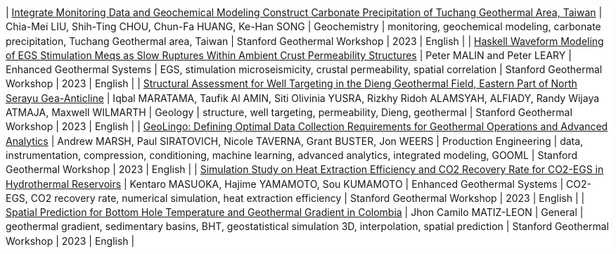 | [Integrate Monitoring Data and Geochemical Modeling Construct Carbonate Precipitation of Tuchang Geothermal Area, Taiwan](https://pangea.stanford.edu/ERE/db/IGAstandard/record_detail.php?id=35626)                                                                     | Chia-Mei LIU, Shih-Ting CHOU, Chun-Fa HUANG, Ke-Han SONG                                                                                                                                                                                                                                     | Geochemistry                | monitoring, geochemical modeling, carbonate precipitation, Tuchang Geothermal area, Taiwan                                                                                                                                                                                  | Stanford Geothermal Workshop | 2023     | English      |
| [Haskell Waveform Modeling of EGS Stimulation Meqs as Slow Ruptures Within Ambient Crust Permeability Structures](https://pangea.stanford.edu/ERE/db/IGAstandard/record_detail.php?id=35627)                                                                             | Peter MALIN and Peter LEARY                                                                                                                                                                                                                                                                  | Enhanced Geothermal Systems | EGS, stimulation microseismicity, crustal permeability, spatial correlation                                                                                                                                                                                                 | Stanford Geothermal Workshop | 2023     | English      |
| [Structural Assessment for Well Targeting in the Dieng Geothermal Field, Eastern Part of North Serayu Gea-Anticline](https://pangea.stanford.edu/ERE/db/IGAstandard/record_detail.php?id=35628)                                                                          | Iqbal MARATAMA, Taufik Al AMIN, Siti Olivinia YUSRA, Rizkhy Ridoh ALAMSYAH, ALFIADY, Randy Wijaya ATMAJA, Maxwell WILMARTH                                                                                                                                                                   | Geology                     | structure, well targeting, permeability, Dieng, geothermal                                                                                                                                                                                                                  | Stanford Geothermal Workshop | 2023     | English      |
| [GeoLingo: Defining Optimal Data Collection Requirements for Geothermal Operations and Advanced Analytics](https://pangea.stanford.edu/ERE/db/IGAstandard/record_detail.php?id=35629)                                                                                    | Andrew MARSH, Paul SIRATOVICH, Nicole TAVERNA, Grant BUSTER, Jon WEERS                                                                                                                                                                                                                       | Production Engineering      | data, instrumentation, compression, conditioning, machine learning, advanced analytics, integrated modeling, GOOML                                                                                                                                                          | Stanford Geothermal Workshop | 2023     | English      |
| [Simulation Study on Heat Extraction Efficiency and CO2 Recovery Rate for CO2-EGS in Hydrothermal Reservoirs](https://pangea.stanford.edu/ERE/db/IGAstandard/record_detail.php?id=35630)                                                                                 | Kentaro MASUOKA, Hajime YAMAMOTO, Sou KUMAMOTO                                                                                                                                                                                                                                               | Enhanced Geothermal Systems | CO2-EGS, CO2 recovery rate, numerical simulation, heat extraction efficiency                                                                                                                                                                                                | Stanford Geothermal Workshop | 2023     | English      |
| [Spatial Prediction for Bottom Hole Temperature and Geothermal Gradient in Colombia](https://pangea.stanford.edu/ERE/db/IGAstandard/record_detail.php?id=35631)                                                                                                          | Jhon Camilo MATIZ-LEON                                                                                                                                                                                                                                                                       | General                     | geothermal gradient, sedimentary basins, BHT, geostatistical simulation 3D, interpolation, spatial prediction                                                                                                                                                               | Stanford Geothermal Workshop | 2023     | English      |